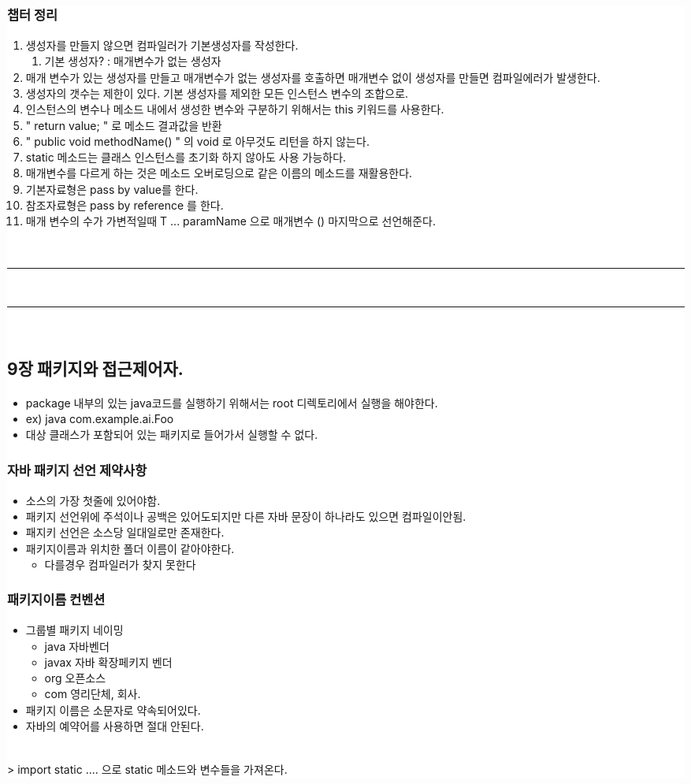 ### 챕터 정리

1. 생성자를 만들지 않으면 컴파일러가 기본생성자를 작성한다.
   1. 기본 생성자? : 매개변수가 없는 생성자
2. 매개 변수가 있는 생성자를 만들고 매개변수가 없는 생성자를 호출하면 매개변수 없이 생성자를 만들면 컴파일에러가 발생한다.
3. 생성자의 갯수는 제한이 있다. 기본 생성자를 제외한 모든 인스턴스 변수의 조합으로.
4. 인스턴스의 변수나 메소드 내에서 생성한 변수와 구분하기 위해서는 this 키워드를 사용한다.
5. " return value; "  로 메소드 결과값을 반환 
6. " public void methodName() " 의 void 로 아무것도 리턴을 하지 않는다.
7. static 메소드는 클래스 인스턴스를 초기화 하지 않아도 사용 가능하다.
8. 매개변수를 다르게 하는 것은 메소드 오버로딩으로 같은 이름의 메소드를 재활용한다.
9. 기본자료형은 pass by value를 한다.
10. 참조자료형은 pass by reference 를 한다.
11. 매개 변수의 수가 가변적일때 T ... paramName 으로 매개변수 () 마지막으로 선언해준다.





<br />

-------------

<br />

-------------

<br />



## 9장 패키지와 접근제어자.

- package 내부의 있는 java코드를 실행하기 위해서는 root 디렉토리에서 실행을 해야한다.
- ex) java com.example.ai.Foo
- 대상 클래스가 포함되어 있는 패키지로 들어가서 실행할 수 없다.

### 자바 패키지 선언 제약사항
- 소스의 가장 첫줄에 있어야함.
- 패키지 선언위에 주석이나 공백은 있어도되지만 다른 자바 문장이 하나라도 있으면 컴파일이안됨.
- 패지키 선언은 소스당 일대일로만 존재한다.
- 패키지이름과 위치한 폴더 이름이 같아야한다.
    - 다를경우 컴파일러가 찾지 못한다

### 패키지이름 컨벤션
- 그룹별 패키지 네이밍
    - java 자바벤더
    - javax 자바 확장페키지 벤더
    - org 오픈소스
    - com 영리단체, 회사.
- 패키지 이름은 소문자로 약속되어있다.
- 자바의 예약어를 사용하면 절대 안된다.

<br />
> import static .... 으로 static 메소드와 변수들을 가져온다.
<br />
